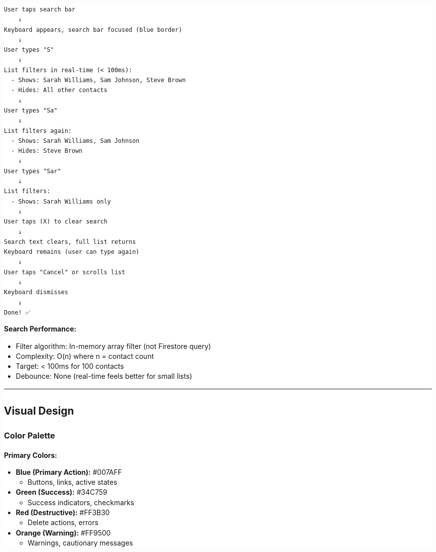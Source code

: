 ```
User taps search bar
    ↓
Keyboard appears, search bar focused (blue border)
    ↓
User types "S"
    ↓
List filters in real-time (< 100ms):
  - Shows: Sarah Williams, Sam Johnson, Steve Brown
  - Hides: All other contacts
    ↓
User types "Sa"
    ↓
List filters again:
  - Shows: Sarah Williams, Sam Johnson
  - Hides: Steve Brown
    ↓
User types "Sar"
    ↓
List filters:
  - Shows: Sarah Williams only
    ↓
User taps (X) to clear search
    ↓
Search text clears, full list returns
Keyboard remains (user can type again)
    ↓
User taps "Cancel" or scrolls list
    ↓
Keyboard dismisses
    ↓
Done! ✅
```

**Search Performance:**
- Filter algorithm: In-memory array filter (not Firestore query)
- Complexity: O(n) where n = contact count
- Target: < 100ms for 100 contacts
- Debounce: None (real-time feels better for small lists)

---

## Visual Design

### Color Palette

**Primary Colors:**
- **Blue (Primary Action):** #007AFF
  - Buttons, links, active states
- **Green (Success):** #34C759
  - Success indicators, checkmarks
- **Red (Destructive):** #FF3B30
  - Delete actions, errors
- **Orange (Warning):** #FF9500
  - Warnings, cautionary messages
